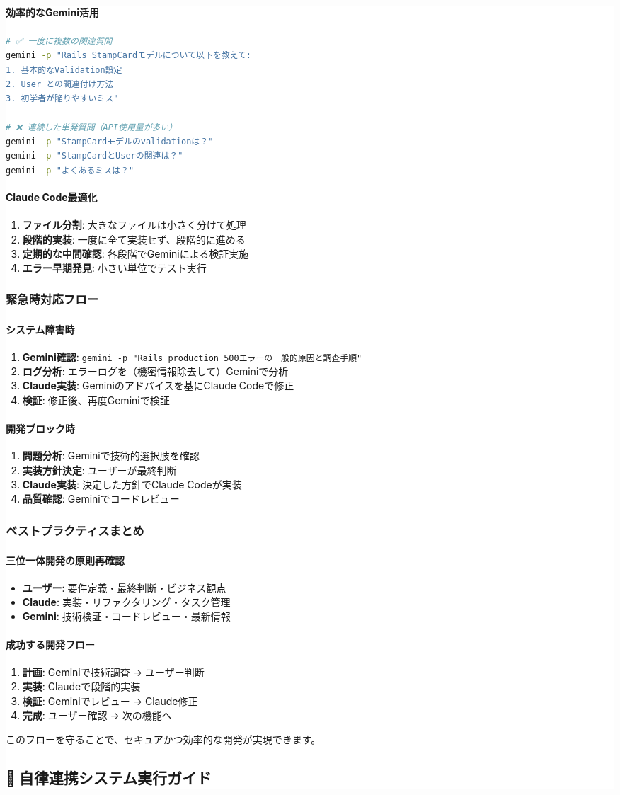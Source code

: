 #### 効率的なGemini活用
```bash
# ✅ 一度に複数の関連質問
gemini -p "Rails StampCardモデルについて以下を教えて:
1. 基本的なValidation設定
2. User との関連付け方法
3. 初学者が陥りやすいミス"

# ❌ 連続した単発質問（API使用量が多い）
gemini -p "StampCardモデルのvalidationは？"
gemini -p "StampCardとUserの関連は？"
gemini -p "よくあるミスは？"
```

#### Claude Code最適化
1. **ファイル分割**: 大きなファイルは小さく分けて処理
2. **段階的実装**: 一度に全て実装せず、段階的に進める
3. **定期的な中間確認**: 各段階でGeminiによる検証実施
4. **エラー早期発見**: 小さい単位でテスト実行

### 緊急時対応フロー

#### システム障害時
1. **Gemini確認**: `gemini -p "Rails production 500エラーの一般的原因と調査手順"`
2. **ログ分析**: エラーログを（機密情報除去して）Geminiで分析
3. **Claude実装**: Geminiのアドバイスを基にClaude Codeで修正
4. **検証**: 修正後、再度Geminiで検証

#### 開発ブロック時
1. **問題分析**: Geminiで技術的選択肢を確認
2. **実装方針決定**: ユーザーが最終判断
3. **Claude実装**: 決定した方針でClaude Codeが実装
4. **品質確認**: Geminiでコードレビュー

### ベストプラクティスまとめ

#### 三位一体開発の原則再確認
- **ユーザー**: 要件定義・最終判断・ビジネス観点
- **Claude**: 実装・リファクタリング・タスク管理
- **Gemini**: 技術検証・コードレビュー・最新情報

#### 成功する開発フロー
1. **計画**: Geminiで技術調査 → ユーザー判断
2. **実装**: Claudeで段階的実装
3. **検証**: Geminiでレビュー → Claude修正
4. **完成**: ユーザー確認 → 次の機能へ

このフローを守ることで、セキュアかつ効率的な開発が実現できます。

## 🚀 自律連携システム実行ガイド
